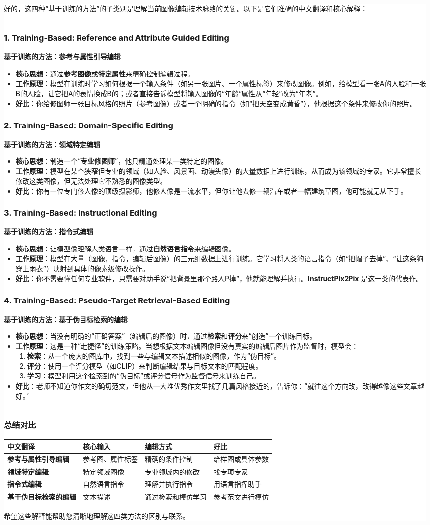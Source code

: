 好的，这四种“基于训练的方法”的子类别是理解当前图像编辑技术脉络的关键。以下是它们准确的中文翻译和核心解释：

---

### 1. Training-Based: Reference and Attribute Guided Editing
**基于训练的方法：参考与属性引导编辑**

*   **核心思想**：通过**参考图像**或**特定属性**来精确控制编辑过程。
*   **工作原理**：模型在训练时学习如何根据一个输入条件（如另一张图片、一个属性标签）来修改图像。例如，给模型看一张A的人脸和一张B的人脸，让它把A的表情换成B的；或者直接告诉模型将输入图像的“年龄”属性从“年轻”改为“年老”。
*   **好比**：你给修图师一张目标风格的照片（参考图像）或者一个明确的指令（如“把天空变成黄昏”），他根据这个条件来修改你的照片。

### 2. Training-Based: Domain-Specific Editing
**基于训练的方法：领域特定编辑**

*   **核心思想**：制造一个“**专业修图师**”，他只精通处理某一类特定的图像。
*   **工作原理**：模型在某个狭窄但专业的领域（如人脸、风景画、动漫头像）的大量数据上进行训练，从而成为该领域的专家。它非常擅长修改这类图像，但无法处理它不熟悉的图像类型。
*   **好比**：你有一位专门修人像的顶级摄影师，他修人像是一流水平，但你让他去修一辆汽车或者一幅建筑草图，他可能就无从下手。

### 3. Training-Based: Instructional Editing
**基于训练的方法：指令式编辑**

*   **核心思想**：让模型像理解人类语言一样，通过**自然语言指令**来编辑图像。
*   **工作原理**：模型在大量（图像，指令，编辑后图像）的三元组数据上进行训练。它学习将人类的语言指令（如“把帽子去掉”、“让这条狗穿上雨衣”）映射到具体的像素级修改操作。
*   **好比**：你不需要懂任何专业软件，只需要对助手说“把背景里那个路人P掉”，他就能理解并执行。**InstructPix2Pix** 是这一类的代表作。

### 4. Training-Based: Pseudo-Target Retrieval-Based Editing
**基于训练的方法：基于伪目标检索的编辑**

*   **核心思想**：当没有明确的“正确答案”（编辑后的图像）时，通过**检索**和**评分**来“创造”一个训练目标。
*   **工作原理**：这是一种“走捷径”的训练策略。当想根据文本编辑图像但没有真实的编辑后图片作为监督时，模型会：
    1.  **检索**：从一个庞大的图库中，找到一些与编辑文本描述相似的图像，作为“伪目标”。
    2.  **评分**：使用一个评分模型（如CLIP）来判断编辑结果与目标文本的匹配程度。
    3.  **学习**：模型利用这个检索到的“伪目标”或评分信号作为监督信号来训练自己。
*   **好比**：老师不知道你作文的确切范文，但他从一大堆优秀作文里找了几篇风格接近的，告诉你：“就往这个方向改，改得越像这些文章越好。”

---

### 总结对比

| 中文翻译 | 核心输入 | 编辑方式 | 好比 |
| :--- | :--- | :--- | :--- |
| **参考与属性引导编辑** | 参考图、属性标签 | 精确的条件控制 | 给样图或具体参数 |
| **领域特定编辑** | 特定领域图像 | 专业领域内的修改 | 找专项专家 |
| **指令式编辑** | 自然语言指令 | 理解并执行指令 | 用语言指挥助手 |
| **基于伪目标检索的编辑**| 文本描述 | 通过检索和模仿学习 | 参考范文进行模仿 |

希望这些解释能帮助您清晰地理解这四类方法的区别与联系。
